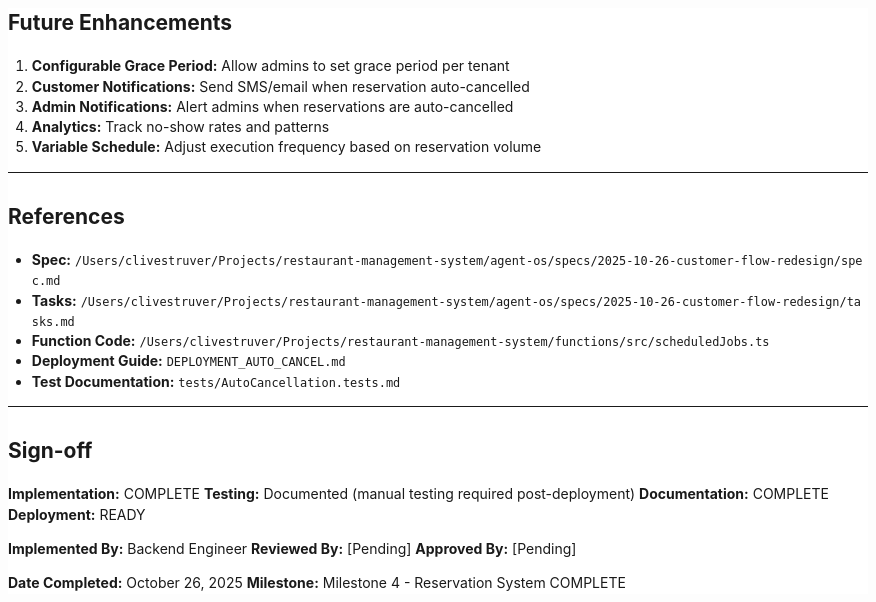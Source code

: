 ## Future Enhancements

1. **Configurable Grace Period:** Allow admins to set grace period per tenant
2. **Customer Notifications:** Send SMS/email when reservation auto-cancelled
3. **Admin Notifications:** Alert admins when reservations are auto-cancelled
4. **Analytics:** Track no-show rates and patterns
5. **Variable Schedule:** Adjust execution frequency based on reservation volume

---

## References

- **Spec:** `/Users/clivestruver/Projects/restaurant-management-system/agent-os/specs/2025-10-26-customer-flow-redesign/spec.md`
- **Tasks:** `/Users/clivestruver/Projects/restaurant-management-system/agent-os/specs/2025-10-26-customer-flow-redesign/tasks.md`
- **Function Code:** `/Users/clivestruver/Projects/restaurant-management-system/functions/src/scheduledJobs.ts`
- **Deployment Guide:** `DEPLOYMENT_AUTO_CANCEL.md`
- **Test Documentation:** `tests/AutoCancellation.tests.md`

---

## Sign-off

**Implementation:** COMPLETE
**Testing:** Documented (manual testing required post-deployment)
**Documentation:** COMPLETE
**Deployment:** READY

**Implemented By:** Backend Engineer
**Reviewed By:** [Pending]
**Approved By:** [Pending]

**Date Completed:** October 26, 2025
**Milestone:** Milestone 4 - Reservation System COMPLETE
